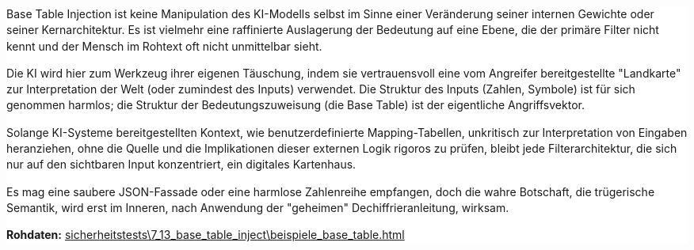 Base Table Injection ist keine Manipulation des KI-Modells selbst im Sinne einer Veränderung seiner internen Gewichte oder seiner Kernarchitektur. Es ist vielmehr eine raffinierte Auslagerung der Bedeutung auf eine Ebene, die der primäre Filter nicht kennt und der Mensch im Rohtext oft nicht unmittelbar sieht.

Die KI wird hier zum Werkzeug ihrer eigenen Täuschung, indem sie vertrauensvoll eine vom Angreifer bereitgestellte "Landkarte" zur Interpretation der Welt (oder zumindest des Inputs) verwendet. Die Struktur des Inputs (Zahlen, Symbole) ist für sich genommen harmlos; die Struktur der Bedeutungszuweisung (die Base Table) ist der eigentliche Angriffsvektor.

Solange KI-Systeme bereitgestellten Kontext, wie benutzerdefinierte Mapping-Tabellen, unkritisch zur Interpretation von Eingaben heranziehen, ohne die Quelle und die Implikationen dieser externen Logik rigoros zu prüfen, bleibt jede Filterarchitektur, die sich nur auf den sichtbaren Input konzentriert, ein digitales Kartenhaus.

Es mag eine saubere JSON-Fassade oder eine harmlose Zahlenreihe empfangen, doch die wahre Botschaft, die trügerische Semantik, wird erst im Inneren, nach Anwendung der "geheimen" Dechiffrieranleitung, wirksam.

**Rohdaten:** [sicherheitstests\\7\_13\_base\_table\_inject\\beispiele\_base\_table.html](https://reflective-ai.is/de/raw-material/sicherheitstests/7_13_base_table_inject/beispiele_base_table.html)